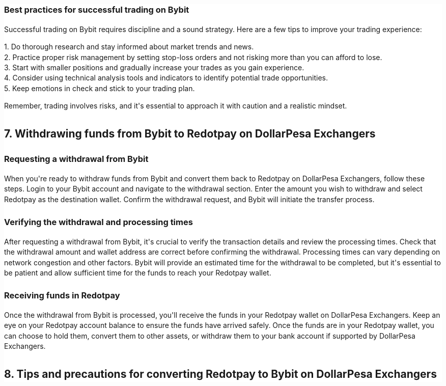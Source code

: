 ### Best practices for successful trading on Bybit

  
  
Successful trading on Bybit requires discipline and a sound strategy. Here are a few tips to improve your trading experience:  
  
1\. Do thorough research and stay informed about market trends and news.  
2\. Practice proper risk management by setting stop-loss orders and not risking more than you can afford to lose.  
3\. Start with smaller positions and gradually increase your trades as you gain experience.  
4\. Consider using technical analysis tools and indicators to identify potential trade opportunities.  
5\. Keep emotions in check and stick to your trading plan.  
  
Remember, trading involves risks, and it's essential to approach it with caution and a realistic mindset.  
  

## 7\. Withdrawing funds from Bybit to Redotpay on DollarPesa Exchangers

  
  

### Requesting a withdrawal from Bybit

  
  
When you're ready to withdraw funds from Bybit and convert them back to Redotpay on DollarPesa Exchangers, follow these steps. Login to your Bybit account and navigate to the withdrawal section. Enter the amount you wish to withdraw and select Redotpay as the destination wallet. Confirm the withdrawal request, and Bybit will initiate the transfer process.  
  

### Verifying the withdrawal and processing times

  
  
After requesting a withdrawal from Bybit, it's crucial to verify the transaction details and review the processing times. Check that the withdrawal amount and wallet address are correct before confirming the withdrawal. Processing times can vary depending on network congestion and other factors. Bybit will provide an estimated time for the withdrawal to be completed, but it's essential to be patient and allow sufficient time for the funds to reach your Redotpay wallet.  
  

### Receiving funds in Redotpay

  
  
Once the withdrawal from Bybit is processed, you'll receive the funds in your Redotpay wallet on DollarPesa Exchangers. Keep an eye on your Redotpay account balance to ensure the funds have arrived safely. Once the funds are in your Redotpay wallet, you can choose to hold them, convert them to other assets, or withdraw them to your bank account if supported by DollarPesa Exchangers.  
  

## 8\. Tips and precautions for converting Redotpay to Bybit on DollarPesa Exchangers
